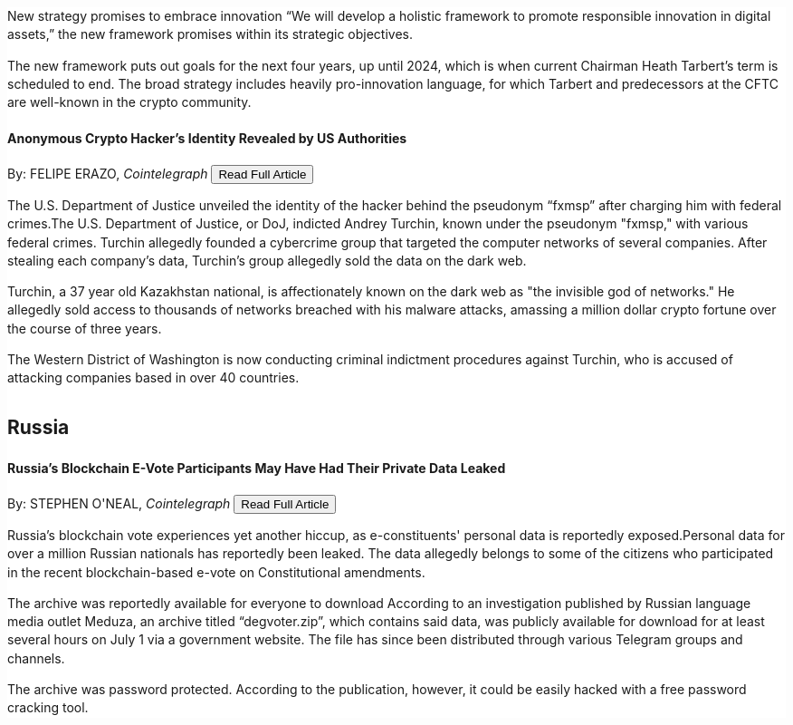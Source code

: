 New strategy promises to embrace innovation
“We will develop a holistic framework to promote responsible innovation in digital assets,” the new framework promises within its strategic objectives.

The new framework puts out goals for the next four years, up until 2024, which is when current Chairman Heath Tarbert’s term is scheduled to end. The broad strategy includes heavily pro-innovation language, for which Tarbert and predecessors at the CFTC are well-known in the crypto community.  




#### Anonymous Crypto Hacker’s Identity Revealed by US Authorities
By: FELIPE ERAZO, *Cointelegraph*
<a href="https://cointelegraph.com/news/anonymous-crypto-hackers-identity-revealed-by-us-authorities"><button type="button" class="btn btn-sm btn-dark">Read Full Article</button></a>  

The U.S. Department of Justice unveiled the identity of the hacker behind the pseudonym “fxmsp” after charging him with federal crimes.The U.S. Department of Justice, or DoJ, indicted Andrey Turchin, known under the pseudonym "fxmsp," with various federal crimes. Turchin allegedly founded a cybercrime group that targeted the computer networks of several companies. After stealing each company’s data, Turchin’s group allegedly sold the data on the dark web.

Turchin, a 37 year old Kazakhstan national, is affectionately known on the dark web as "the invisible god of networks." He allegedly sold access to thousands of networks breached with his malware attacks, amassing a million dollar crypto fortune over the course of three years.

The Western District of Washington is now conducting criminal indictment procedures against Turchin, who is accused of attacking companies based in over 40 countries.  






## Russia  

#### Russia’s Blockchain E-Vote Participants May Have Had Their Private Data Leaked
By: STEPHEN O'NEAL, *Cointelegraph*
<a href="https://cointelegraph.com/news/russias-blockchain-e-vote-participants-may-have-had-their-private-data-leaked"><button type="button" class="btn btn-sm btn-dark">Read Full Article</button></a>

Russia’s blockchain vote experiences yet another hiccup, as e-constituents' personal data is reportedly exposed.Personal data for over a million Russian nationals has reportedly been leaked. The data allegedly belongs to some of the citizens who participated in the recent blockchain-based e-vote on Constitutional amendments.

The archive was reportedly available for everyone to download 
According to an investigation published by Russian language media outlet Meduza, an archive titled “degvoter.zip”, which contains said data, was publicly available for download for at least several hours on July 1 via a government website. The file has since been distributed through various Telegram groups and channels. 

The archive was password protected. According to the publication, however, it could be easily hacked with a free password cracking tool.   

